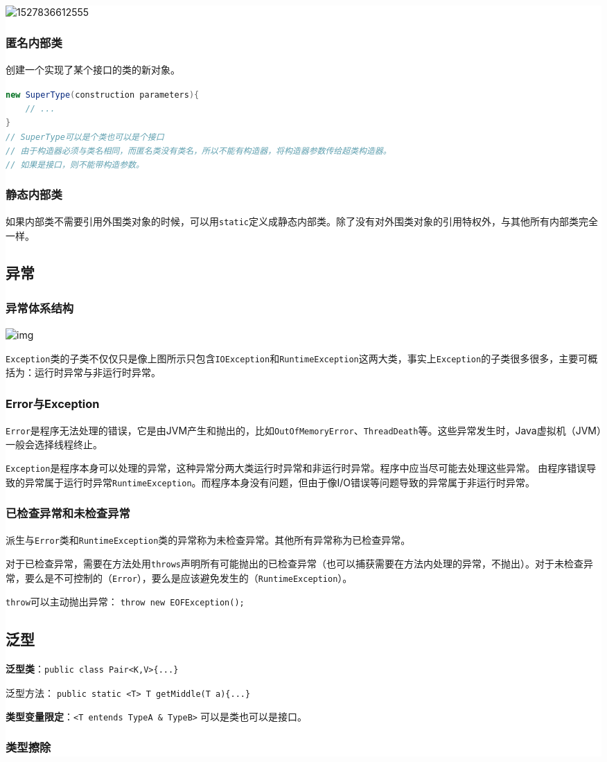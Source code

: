 ![1527836612555](https://github.com/x18jinjz/Interview/blob/master/image/1527836612555.png)

### 匿名内部类

创建一个实现了某个接口的类的新对象。

```java
new SuperType(construction parameters){
    // ...
}
// SuperType可以是个类也可以是个接口
// 由于构造器必须与类名相同，而匿名类没有类名，所以不能有构造器，将构造器参数传给超类构造器。
// 如果是接口，则不能带构造参数。
```

### 静态内部类

如果内部类不需要引用外围类对象的时候，可以用`static`定义成静态内部类。除了没有对外围类对象的引用特权外，与其他所有内部类完全一样。

## 异常

### 异常体系结构

![img](https://github.com/x18jinjz/Interview/blob/master/image/1534668101478.png) 

`Exception`类的子类不仅仅只是像上图所示只包含`IOException`和`RuntimeException`这两大类，事实上`Exception`的子类很多很多，主要可概括为：运行时异常与非运行时异常。 

### Error与Exception 

`Error`是程序无法处理的错误，它是由JVM产生和抛出的，比如`OutOfMemoryError`、`ThreadDeath`等。这些异常发生时，Java虚拟机（JVM）一般会选择线程终止。     

`Exception`是程序本身可以处理的异常，这种异常分两大类运行时异常和非运行时异常。程序中应当尽可能去处理这些异常。 由程序错误导致的异常属于运行时异常`RuntimeException`。而程序本身没有问题，但由于像I/O错误等问题导致的异常属于非运行时异常。

### 已检查异常和未检查异常

派生与`Error`类和`RuntimeException`类的异常称为未检查异常。其他所有异常称为已检查异常。

对于已检查异常，需要在方法处用`throws`声明所有可能抛出的已检查异常（也可以捕获需要在方法内处理的异常，不抛出）。对于未检查异常，要么是不可控制的（`Error`），要么是应该避免发生的（`RuntimeException`）。

`throw`可以主动抛出异常： `throw new EOFException();`

## 泛型

**泛型类**：`public class Pair<K,V>{...}`

泛型方法： `public static <T> T getMiddle(T a){...}`

**类型变量限定**：`<T entends TypeA & TypeB>`  可以是类也可以是接口。

### 类型擦除
